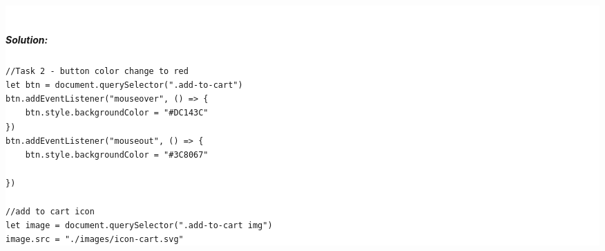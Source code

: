 <br>

##### <b> Solution: </b>

```
//Task 2 - button color change to red
let btn = document.querySelector(".add-to-cart")
btn.addEventListener("mouseover", () => {
    btn.style.backgroundColor = "#DC143C"
})
btn.addEventListener("mouseout", () => {
    btn.style.backgroundColor = "#3C8067"

})

//add to cart icon
let image = document.querySelector(".add-to-cart img")
image.src = "./images/icon-cart.svg"
```
